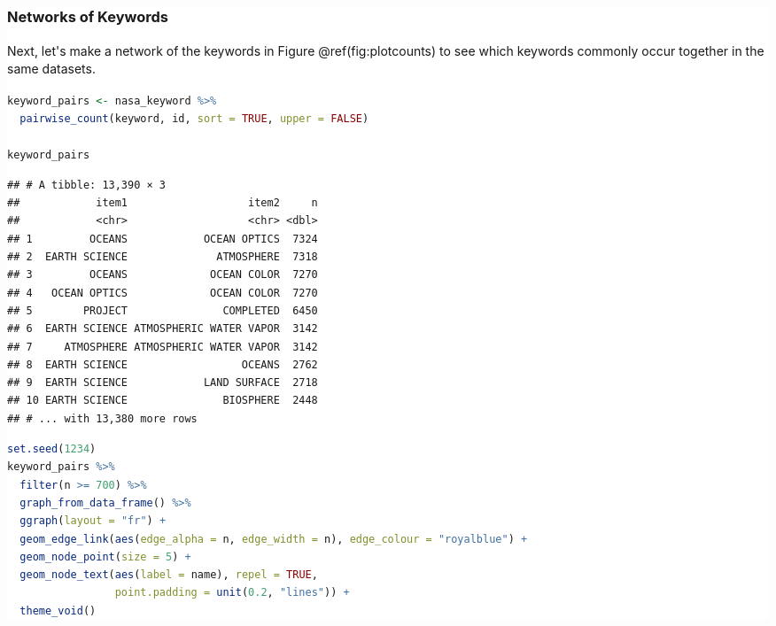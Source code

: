 ### Networks of Keywords

Next, let's make a network of the keywords in Figure \@ref(fig:plotcounts) to see which keywords commonly occur together in the same datasets.


```r
keyword_pairs <- nasa_keyword %>% 
  pairwise_count(keyword, id, sort = TRUE, upper = FALSE)

keyword_pairs
```

```
## # A tibble: 13,390 × 3
##            item1                   item2     n
##            <chr>                   <chr> <dbl>
## 1         OCEANS            OCEAN OPTICS  7324
## 2  EARTH SCIENCE              ATMOSPHERE  7318
## 3         OCEANS             OCEAN COLOR  7270
## 4   OCEAN OPTICS             OCEAN COLOR  7270
## 5        PROJECT               COMPLETED  6450
## 6  EARTH SCIENCE ATMOSPHERIC WATER VAPOR  3142
## 7     ATMOSPHERE ATMOSPHERIC WATER VAPOR  3142
## 8  EARTH SCIENCE                  OCEANS  2762
## 9  EARTH SCIENCE            LAND SURFACE  2718
## 10 EARTH SCIENCE               BIOSPHERE  2448
## # ... with 13,380 more rows
```

```r
set.seed(1234)
keyword_pairs %>%
  filter(n >= 700) %>%
  graph_from_data_frame() %>%
  ggraph(layout = "fr") +
  geom_edge_link(aes(edge_alpha = n, edge_width = n), edge_colour = "royalblue") +
  geom_node_point(size = 5) +
  geom_node_text(aes(label = name), repel = TRUE,
                 point.padding = unit(0.2, "lines")) +
  theme_void()
```

<div class="figure">